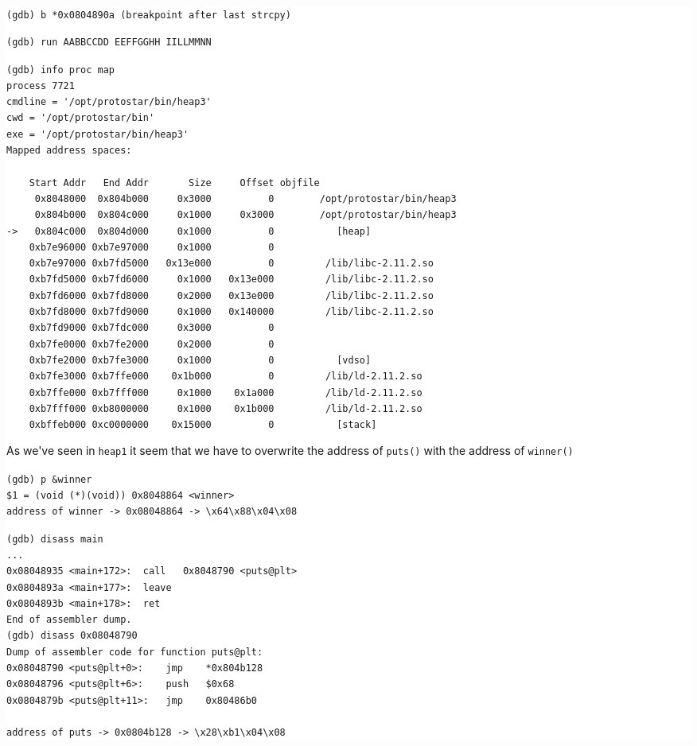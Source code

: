 ```
(gdb) b *0x0804890a (breakpoint after last strcpy)
```

```
(gdb) run AABBCCDD EEFFGGHH IILLMMNN
```

```
(gdb) info proc map
process 7721
cmdline = '/opt/protostar/bin/heap3'
cwd = '/opt/protostar/bin'
exe = '/opt/protostar/bin/heap3'
Mapped address spaces:

	Start Addr   End Addr       Size     Offset objfile
	 0x8048000  0x804b000     0x3000          0        /opt/protostar/bin/heap3
	 0x804b000  0x804c000     0x1000     0x3000        /opt/protostar/bin/heap3
->	 0x804c000  0x804d000     0x1000          0           [heap]
	0xb7e96000 0xb7e97000     0x1000          0        
	0xb7e97000 0xb7fd5000   0x13e000          0         /lib/libc-2.11.2.so
	0xb7fd5000 0xb7fd6000     0x1000   0x13e000         /lib/libc-2.11.2.so
	0xb7fd6000 0xb7fd8000     0x2000   0x13e000         /lib/libc-2.11.2.so
	0xb7fd8000 0xb7fd9000     0x1000   0x140000         /lib/libc-2.11.2.so
	0xb7fd9000 0xb7fdc000     0x3000          0        
	0xb7fe0000 0xb7fe2000     0x2000          0        
	0xb7fe2000 0xb7fe3000     0x1000          0           [vdso]
	0xb7fe3000 0xb7ffe000    0x1b000          0         /lib/ld-2.11.2.so
	0xb7ffe000 0xb7fff000     0x1000    0x1a000         /lib/ld-2.11.2.so
	0xb7fff000 0xb8000000     0x1000    0x1b000         /lib/ld-2.11.2.so
	0xbffeb000 0xc0000000    0x15000          0           [stack]
```

As we've seen in `heap1` it seem that we have to overwrite the address of `puts()` with the address of `winner()`

```
(gdb) p &winner
$1 = (void (*)(void)) 0x8048864 <winner>
address of winner -> 0x08048864 -> \x64\x88\x04\x08
```

```
(gdb) disass main
...
0x08048935 <main+172>:	call   0x8048790 <puts@plt>
0x0804893a <main+177>:	leave  
0x0804893b <main+178>:	ret    
End of assembler dump.
(gdb) disass 0x08048790
Dump of assembler code for function puts@plt:
0x08048790 <puts@plt+0>:	jmp    *0x804b128
0x08048796 <puts@plt+6>:	push   $0x68
0x0804879b <puts@plt+11>:	jmp    0x80486b0

address of puts -> 0x0804b128 -> \x28\xb1\x04\x08
```

